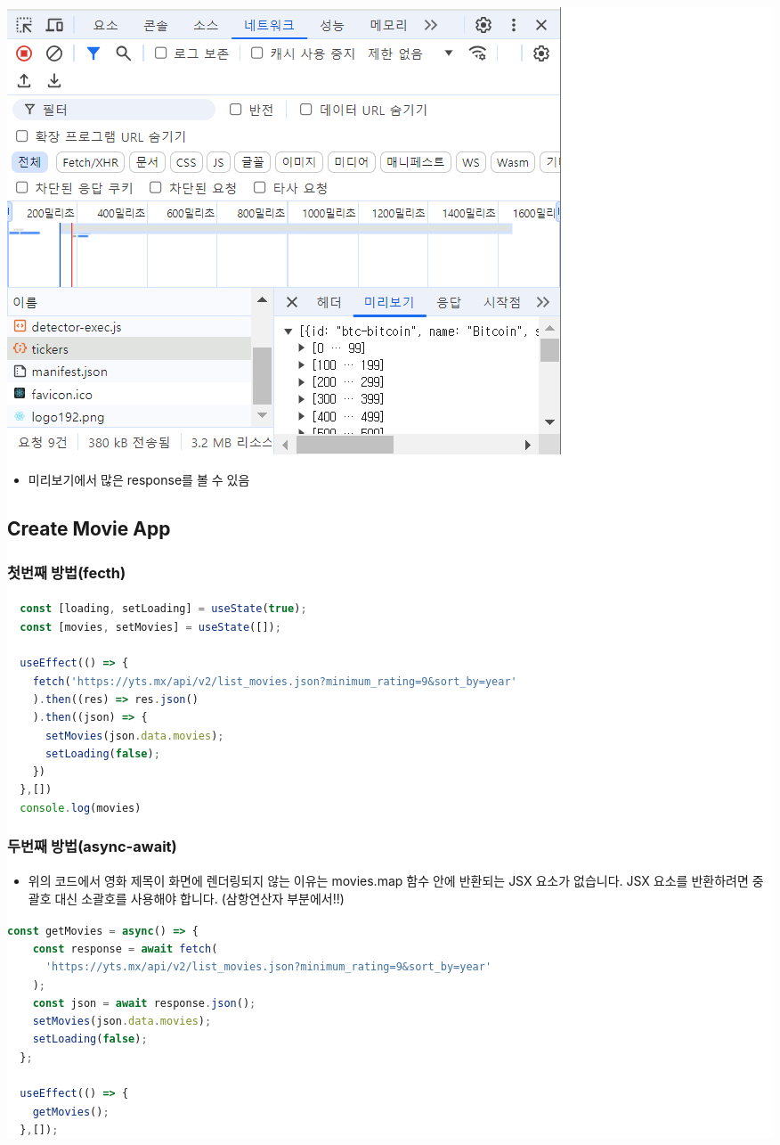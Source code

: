 ![network](./img/image1.png)
- 미리보기에서 많은 response를 볼 수 있음

## Create Movie App
### 첫번째 방법(fecth)
```jsx
  const [loading, setLoading] = useState(true);
  const [movies, setMovies] = useState([]);

  useEffect(() => {
    fetch('https://yts.mx/api/v2/list_movies.json?minimum_rating=9&sort_by=year'      
    ).then((res) => res.json()
    ).then((json) => {
      setMovies(json.data.movies);
      setLoading(false);
    })
  },[])
  console.log(movies)
```
### 두번째 방법(async-await)
- 위의 코드에서 영화 제목이 화면에 렌더링되지 않는 이유는 movies.map 함수 안에 반환되는 JSX 요소가 없습니다. JSX 요소를 반환하려면 중괄호 대신 소괄호를 사용해야 합니다. (삼항연산자 부분에서!!)
```jsx
const getMovies = async() => {
    const response = await fetch(
      'https://yts.mx/api/v2/list_movies.json?minimum_rating=9&sort_by=year'
    );
    const json = await response.json();
    setMovies(json.data.movies);
    setLoading(false);
  };

  useEffect(() => {
    getMovies();
  },[]);

```